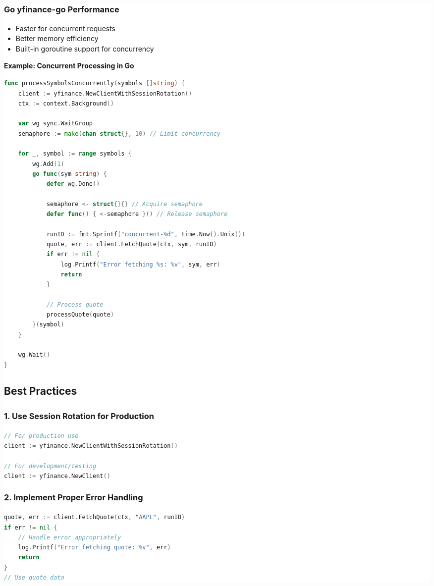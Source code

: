 ### Go yfinance-go Performance
- Faster for concurrent requests
- Better memory efficiency
- Built-in goroutine support for concurrency

**Example: Concurrent Processing in Go**
```go
func processSymbolsConcurrently(symbols []string) {
    client := yfinance.NewClientWithSessionRotation()
    ctx := context.Background()
    
    var wg sync.WaitGroup
    semaphore := make(chan struct{}, 10) // Limit concurrency
    
    for _, symbol := range symbols {
        wg.Add(1)
        go func(sym string) {
            defer wg.Done()
            
            semaphore <- struct{}{} // Acquire semaphore
            defer func() { <-semaphore }() // Release semaphore
            
            runID := fmt.Sprintf("concurrent-%d", time.Now().Unix())
            quote, err := client.FetchQuote(ctx, sym, runID)
            if err != nil {
                log.Printf("Error fetching %s: %v", sym, err)
                return
            }
            
            // Process quote
            processQuote(quote)
        }(symbol)
    }
    
    wg.Wait()
}
```

## Best Practices

### 1. Use Session Rotation for Production
```go
// For production use
client := yfinance.NewClientWithSessionRotation()

// For development/testing
client := yfinance.NewClient()
```

### 2. Implement Proper Error Handling
```go
quote, err := client.FetchQuote(ctx, "AAPL", runID)
if err != nil {
    // Handle error appropriately
    log.Printf("Error fetching quote: %v", err)
    return
}
// Use quote data
```
